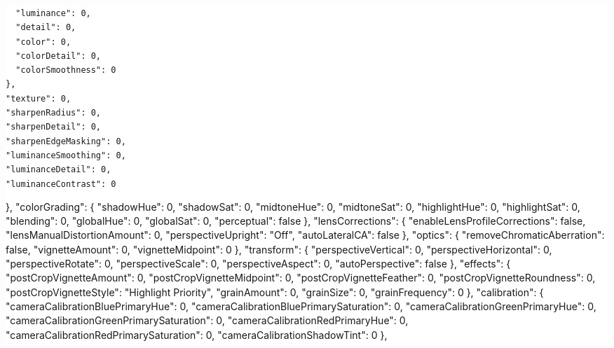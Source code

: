       "luminance": 0,
      "detail": 0,
      "color": 0,
      "colorDetail": 0,
      "colorSmoothness": 0
    },
    "texture": 0,
    "sharpenRadius": 0,
    "sharpenDetail": 0,
    "sharpenEdgeMasking": 0,
    "luminanceSmoothing": 0,
    "luminanceDetail": 0,
    "luminanceContrast": 0
  },
  "colorGrading": {
    "shadowHue": 0,
    "shadowSat": 0,
    "midtoneHue": 0,
    "midtoneSat": 0,
    "highlightHue": 0,
    "highlightSat": 0,
    "blending": 0,
    "globalHue": 0,
    "globalSat": 0,
    "perceptual": false
  },
  "lensCorrections": {
    "enableLensProfileCorrections": false,
    "lensManualDistortionAmount": 0,
    "perspectiveUpright": "Off",
    "autoLateralCA": false
  },
  "optics": {
    "removeChromaticAberration": false,
    "vignetteAmount": 0,
    "vignetteMidpoint": 0
  },
  "transform": {
    "perspectiveVertical": 0,
    "perspectiveHorizontal": 0,
    "perspectiveRotate": 0,
    "perspectiveScale": 0,
    "perspectiveAspect": 0,
    "autoPerspective": false
  },
  "effects": {
    "postCropVignetteAmount": 0,
    "postCropVignetteMidpoint": 0,
    "postCropVignetteFeather": 0,
    "postCropVignetteRoundness": 0,
    "postCropVignetteStyle": "Highlight Priority",
    "grainAmount": 0,
    "grainSize": 0,
    "grainFrequency": 0
  },
  "calibration": {
    "cameraCalibrationBluePrimaryHue": 0,
    "cameraCalibrationBluePrimarySaturation": 0,
    "cameraCalibrationGreenPrimaryHue": 0,
    "cameraCalibrationGreenPrimarySaturation": 0,
    "cameraCalibrationRedPrimaryHue": 0,
    "cameraCalibrationRedPrimarySaturation": 0,
    "cameraCalibrationShadowTint": 0
  },